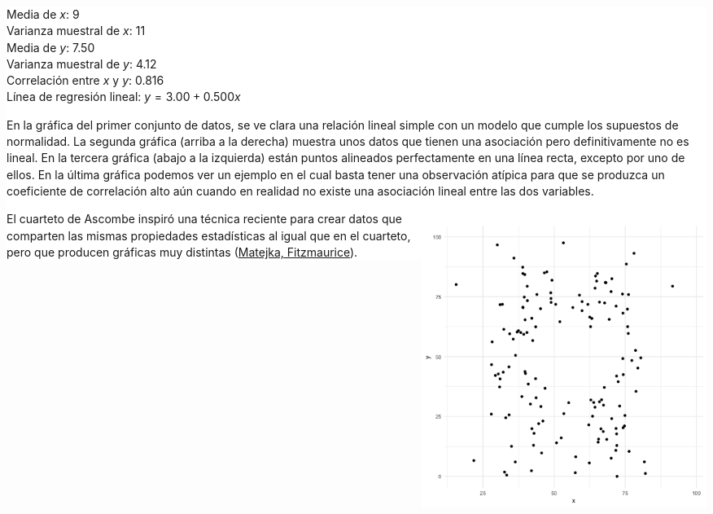 
Media de $x$: 9  
Varianza muestral de $x$: 11  
Media de $y$: 7.50  
Varianza muestral de $y$: 4.12  
Correlación entre $x$ y $y$: 0.816  
Línea de regresión lineal: $y = 3.00 + 0.500x$

<div style="clear:both"></div>

En la gráfica del primer conjunto de datos, se ve clara una 
relación lineal simple con un modelo que cumple los supuestos de
normalidad. La segunda gráfica (arriba a la derecha) muestra unos datos que
tienen una asociación pero definitivamente no es lineal. En la tercera gráfica
(abajo a la izquierda) están puntos alineados perfectamente en una línea recta,
excepto por uno de ellos. En la última gráfica podemos ver un ejemplo en el cual
basta tener una observación atípica para que se produzca un coeficiente de
correlación alto aún cuando en realidad no existe una asociación lineal entre
las dos variables.  

<div style="clear:both"></div>


<div style= "float:right;padding=10px; top:-10px; width:350px">



![](images/datasaurus.gif)

</div>

El cuarteto de Ascombe inspiró una técnica reciente para crear datos que comparten las
mismas propiedades estadísticas al igual que en el cuarteto, pero que producen gráficas
muy distintas ([Matejka,
Fitzmaurice](https://www.autodeskresearch.com/publications/samestats)).

